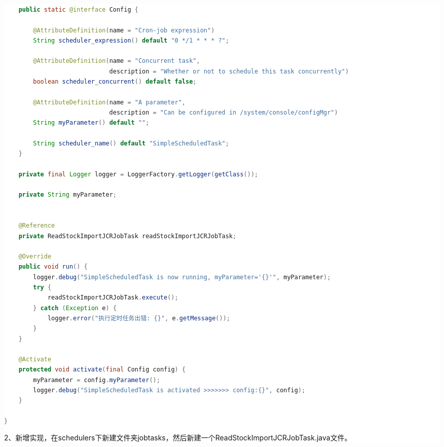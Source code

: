 ```java
    public static @interface Config {

        @AttributeDefinition(name = "Cron-job expression")
        String scheduler_expression() default "0 */1 * * * ?";

        @AttributeDefinition(name = "Concurrent task",
                             description = "Whether or not to schedule this task concurrently")
        boolean scheduler_concurrent() default false;

        @AttributeDefinition(name = "A parameter",
                             description = "Can be configured in /system/console/configMgr")
        String myParameter() default "";

        String scheduler_name() default "SimpleScheduledTask";
    }

    private final Logger logger = LoggerFactory.getLogger(getClass());

    private String myParameter;

    
    @Reference
    private ReadStockImportJCRJobTask readStockImportJCRJobTask;

    @Override
    public void run() {
        logger.debug("SimpleScheduledTask is now running, myParameter='{}'", myParameter);
        try {
            readStockImportJCRJobTask.execute();
        } catch (Exception e) {
            logger.error("执行定时任务出错: {}", e.getMessage());
        }
    }

    @Activate
    protected void activate(final Config config) {
        myParameter = config.myParameter();
        logger.debug("SimpleScheduledTask is activated >>>>>>> config:{}", config);
    }

}

```
2、新增实现，在schedulers下新建文件夹jobtasks，然后新建一个ReadStockImportJCRJobTask.java文件。
